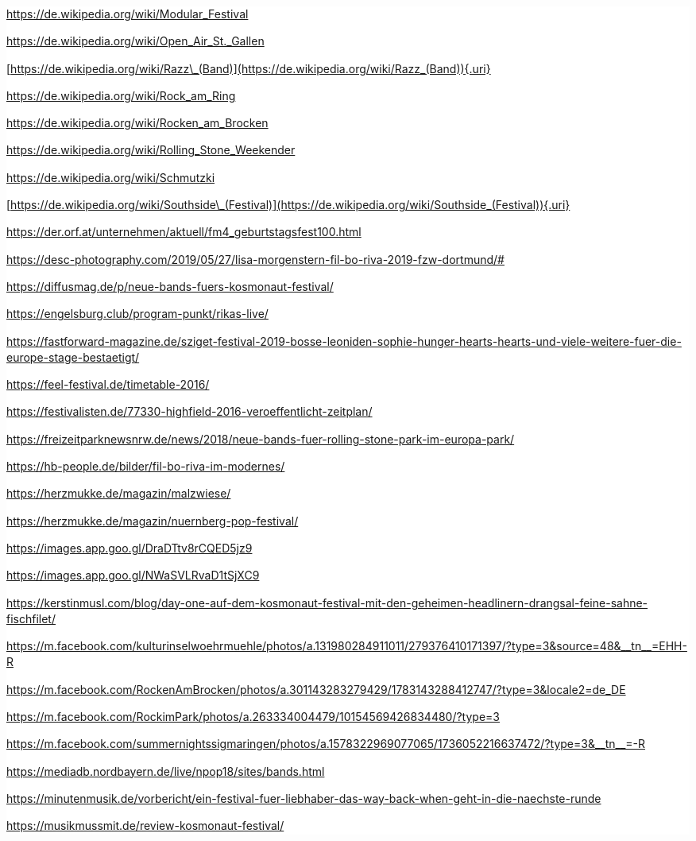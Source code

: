 <https://de.wikipedia.org/wiki/Modular_Festival>

<https://de.wikipedia.org/wiki/Open_Air_St._Gallen>

[https://de.wikipedia.org/wiki/Razz\_(Band)](https://de.wikipedia.org/wiki/Razz_(Band)){.uri}

<https://de.wikipedia.org/wiki/Rock_am_Ring>

<https://de.wikipedia.org/wiki/Rocken_am_Brocken>

<https://de.wikipedia.org/wiki/Rolling_Stone_Weekender>

<https://de.wikipedia.org/wiki/Schmutzki>

[https://de.wikipedia.org/wiki/Southside\_(Festival)](https://de.wikipedia.org/wiki/Southside_(Festival)){.uri}

<https://der.orf.at/unternehmen/aktuell/fm4_geburtstagsfest100.html>

<https://desc-photography.com/2019/05/27/lisa-morgenstern-fil-bo-riva-2019-fzw-dortmund/#>

<https://diffusmag.de/p/neue-bands-fuers-kosmonaut-festival/>

<https://engelsburg.club/program-punkt/rikas-live/>

<https://fastforward-magazine.de/sziget-festival-2019-bosse-leoniden-sophie-hunger-hearts-hearts-und-viele-weitere-fuer-die-europe-stage-bestaetigt/>

<https://feel-festival.de/timetable-2016/>

<https://festivalisten.de/77330-highfield-2016-veroeffentlicht-zeitplan/>

<https://freizeitparknewsnrw.de/news/2018/neue-bands-fuer-rolling-stone-park-im-europa-park/>

<https://hb-people.de/bilder/fil-bo-riva-im-modernes/>

<https://herzmukke.de/magazin/malzwiese/>

<https://herzmukke.de/magazin/nuernberg-pop-festival/>

<https://images.app.goo.gl/DraDTtv8rCQED5jz9>

<https://images.app.goo.gl/NWaSVLRvaD1tSjXC9>

<https://kerstinmusl.com/blog/day-one-auf-dem-kosmonaut-festival-mit-den-geheimen-headlinern-drangsal-feine-sahne-fischfilet/>

<https://m.facebook.com/kulturinselwoehrmuehle/photos/a.131980284911011/279376410171397/?type=3&source=48&__tn__=EHH-R>

<https://m.facebook.com/RockenAmBrocken/photos/a.301143283279429/1783143288412747/?type=3&locale2=de_DE>

<https://m.facebook.com/RockimPark/photos/a.263334004479/10154569426834480/?type=3>

<https://m.facebook.com/summernightssigmaringen/photos/a.1578322969077065/1736052216637472/?type=3&__tn__=-R>

<https://mediadb.nordbayern.de/live/npop18/sites/bands.html>

<https://minutenmusik.de/vorbericht/ein-festival-fuer-liebhaber-das-way-back-when-geht-in-die-naechste-runde>

<https://musikmussmit.de/review-kosmonaut-festival/>
